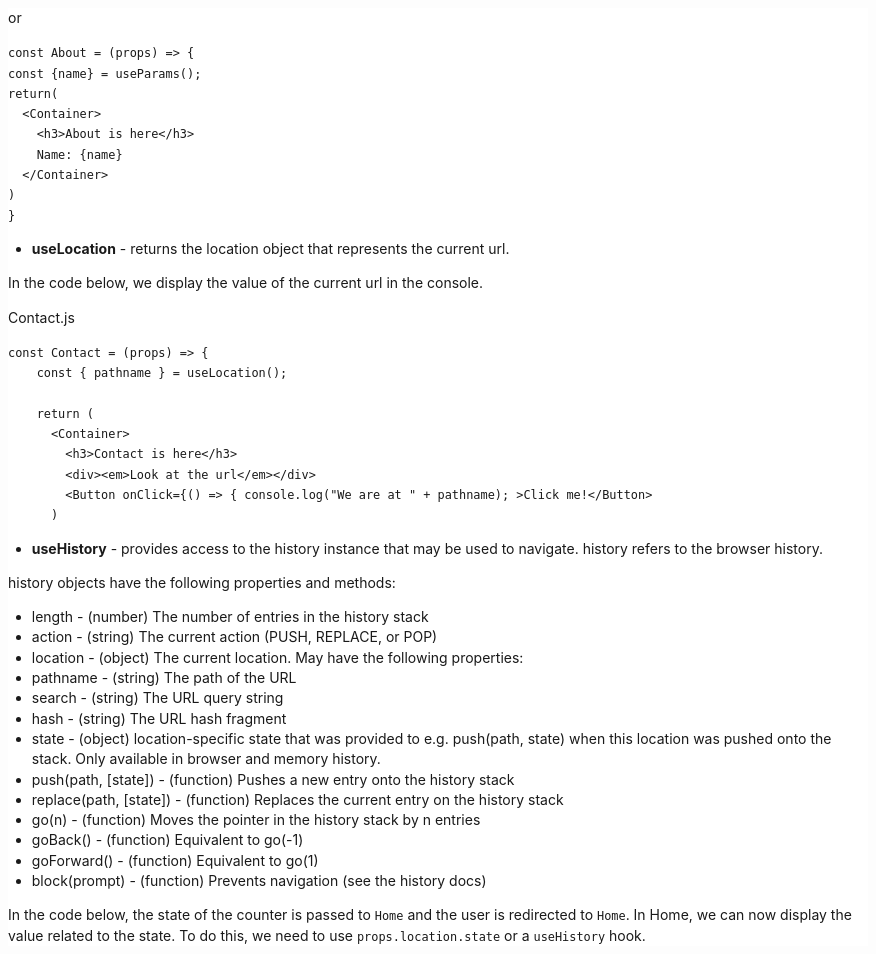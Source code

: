or

```JSX
const About = (props) => {
const {name} = useParams();
return(
  <Container>
    <h3>About is here</h3>
    Name: {name}
  </Container>
)
}
```

* **useLocation** - returns the location object that represents the current url. 

In the code below, we display the value of the current url in the console. 

Contact.js

```JSX
const Contact = (props) => {
    const { pathname } = useLocation();
    
    return (
      <Container>
        <h3>Contact is here</h3>
        <div><em>Look at the url</em></div>
        <Button onClick={() => { console.log("We are at " + pathname); >Click me!</Button>
      )
```

* **useHistory** - provides access to the history instance that may be used to navigate. history refers to the browser history.

history objects have the following properties and methods:

* length - (number) The number of entries in the history stack
* action - (string) The current action (PUSH, REPLACE, or POP)
* location - (object) The current location. May have the following properties:
* pathname - (string) The path of the URL
* search - (string) The URL query string
* hash - (string) The URL hash fragment
* state - (object) location-specific state that was provided to e.g. push(path, state) when this location was pushed onto the stack. Only available in browser and memory history.
* push(path, [state]) - (function) Pushes a new entry onto the history stack
* replace(path, [state]) - (function) Replaces the current entry on the history stack
* go(n) - (function) Moves the pointer in the history stack by n entries
* goBack() - (function) Equivalent to go(-1)
* goForward() - (function) Equivalent to go(1)
* block(prompt) - (function) Prevents navigation (see the history docs)

In the code below, the state of the counter is passed to `Home` and the user is redirected to `Home`. In Home, we can now display the value related to the state. To do this, we need to use `props.location.state` or a `useHistory` hook.
